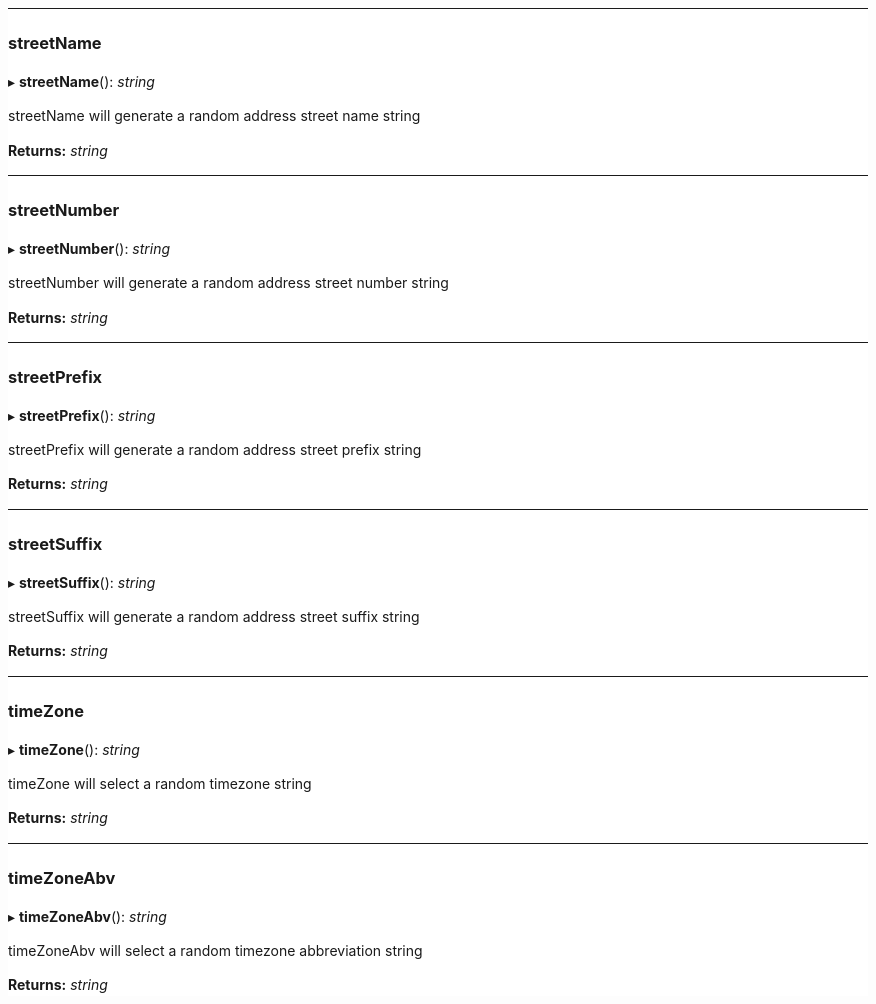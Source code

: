 ___

### streetName

▸ **streetName**(): *string*

streetName will generate a random address street name string

**Returns:** *string*

___

### streetNumber

▸ **streetNumber**(): *string*

streetNumber will generate a random address street number string

**Returns:** *string*

___

### streetPrefix

▸ **streetPrefix**(): *string*

streetPrefix will generate a random address street prefix string

**Returns:** *string*

___

### streetSuffix

▸ **streetSuffix**(): *string*

streetSuffix will generate a random address street suffix string

**Returns:** *string*

___

### timeZone

▸ **timeZone**(): *string*

timeZone will select a random timezone string

**Returns:** *string*

___

### timeZoneAbv

▸ **timeZoneAbv**(): *string*

timeZoneAbv will select a random timezone abbreviation string

**Returns:** *string*
